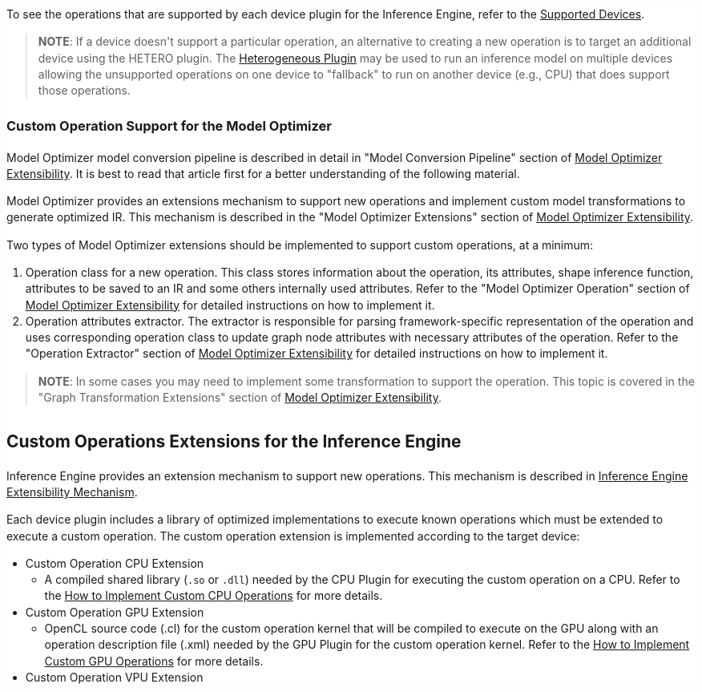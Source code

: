 To see the operations that are supported by each device plugin for the Inference Engine, refer to the
[Supported Devices](../OV_Runtime_UG/supported_plugins/Supported_Devices.md).

> **NOTE**: If a device doesn't support a particular operation, an alternative to creating a new operation is to target
> an additional device using the HETERO plugin. The [Heterogeneous Plugin](../OV_Runtime_UG/hetero_execution.md) may be
> used to run an inference model on multiple devices allowing the unsupported operations on one device to "fallback" to
> run on another device (e.g., CPU) that does support those operations.

### Custom Operation Support for the Model Optimizer

Model Optimizer model conversion pipeline is described in detail in "Model Conversion Pipeline" section of [Model Optimizer Extensibility](../MO_DG/prepare_model/customize_model_optimizer/Customize_Model_Optimizer.md). It is best to read that article first for a better understanding of the following material.

Model Optimizer provides an extensions mechanism to support new operations and implement custom model transformations to generate optimized IR. This mechanism is described in the "Model Optimizer Extensions" section of 
[Model Optimizer Extensibility](../MO_DG/prepare_model/customize_model_optimizer/Customize_Model_Optimizer.md).

Two types of Model Optimizer extensions should be implemented to support custom operations, at a minimum:
1. Operation class for a new operation. This class stores information about the operation, its attributes, shape inference function, attributes to be saved to an IR and some others internally used attributes. Refer to the "Model Optimizer Operation" section of [Model Optimizer Extensibility](../MO_DG/prepare_model/customize_model_optimizer/Customize_Model_Optimizer.md) for detailed instructions on how to implement it.
2. Operation attributes extractor. The extractor is responsible for parsing framework-specific representation of the
operation and uses corresponding operation class to update graph node attributes with necessary attributes of the
operation. Refer to the "Operation Extractor" section of
[Model Optimizer Extensibility](../MO_DG/prepare_model/customize_model_optimizer/Customize_Model_Optimizer.md) for detailed instructions on how to implement it.

> **NOTE**: In some cases you may need to implement some transformation to support the operation. This topic is covered in the "Graph Transformation Extensions" section of [Model Optimizer Extensibility](../MO_DG/prepare_model/customize_model_optimizer/Customize_Model_Optimizer.md).

## Custom Operations Extensions for the Inference Engine

Inference Engine provides an extension mechanism to support new operations. This mechanism is described in [Inference Engine Extensibility Mechanism](../OV_Runtime_UG/Extensibility_DG/Intro.md).

Each device plugin includes a library of optimized implementations to execute known operations which must be extended to execute a custom operation. The custom operation extension is implemented according to the target device:

- Custom Operation CPU Extension
   - A compiled shared library (`.so` or `.dll`) needed by the CPU Plugin for executing the custom operation
   on a CPU. Refer to the [How to Implement Custom CPU Operations](../OV_Runtime_UG/Extensibility_DG/CPU_Kernel.md) for more
   details.
- Custom Operation GPU Extension
   - OpenCL source code (.cl) for the custom operation kernel that will be compiled to execute on the GPU along with an operation description file (.xml) needed by the GPU Plugin for the custom operation kernel. Refer to the [How to Implement Custom GPU Operations](../OV_Runtime_UG/Extensibility_DG/GPU_Kernel.md) for more details.
- Custom Operation VPU Extension